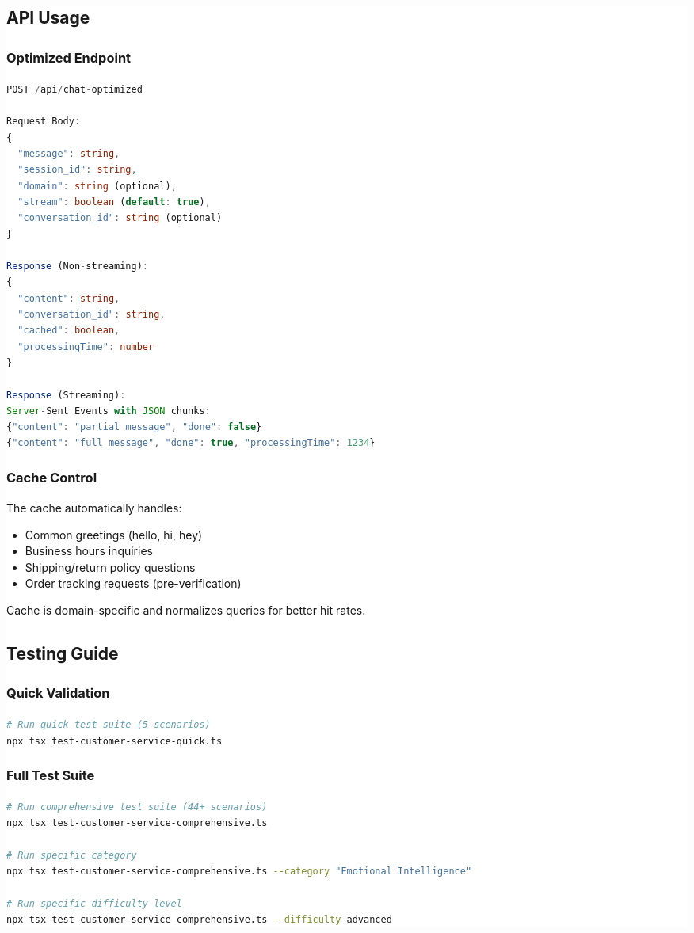 ## API Usage

### Optimized Endpoint

```typescript
POST /api/chat-optimized

Request Body:
{
  "message": string,
  "session_id": string,
  "domain": string (optional),
  "stream": boolean (default: true),
  "conversation_id": string (optional)
}

Response (Non-streaming):
{
  "content": string,
  "conversation_id": string,
  "cached": boolean,
  "processingTime": number
}

Response (Streaming):
Server-Sent Events with JSON chunks:
{"content": "partial message", "done": false}
{"content": "full message", "done": true, "processingTime": 1234}
```

### Cache Control

The cache automatically handles:
- Common greetings (hello, hi, hey)
- Business hours inquiries
- Shipping/return policy questions
- Order tracking requests (pre-verification)

Cache is domain-specific and normalizes queries for better hit rates.

## Testing Guide

### Quick Validation
```bash
# Run quick test suite (5 scenarios)
npx tsx test-customer-service-quick.ts
```

### Full Test Suite
```bash
# Run comprehensive test suite (44+ scenarios)
npx tsx test-customer-service-comprehensive.ts

# Run specific category
npx tsx test-customer-service-comprehensive.ts --category "Emotional Intelligence"

# Run specific difficulty level
npx tsx test-customer-service-comprehensive.ts --difficulty advanced
```
